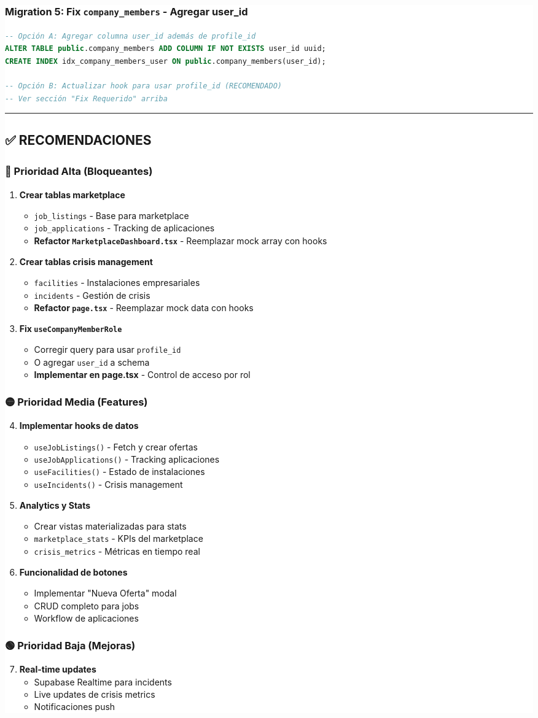 
### Migration 5: Fix `company_members` - Agregar user_id

```sql
-- Opción A: Agregar columna user_id además de profile_id
ALTER TABLE public.company_members ADD COLUMN IF NOT EXISTS user_id uuid;
CREATE INDEX idx_company_members_user ON public.company_members(user_id);

-- Opción B: Actualizar hook para usar profile_id (RECOMENDADO)
-- Ver sección "Fix Requerido" arriba
```

---

## ✅ RECOMENDACIONES

### 🔴 Prioridad Alta (Bloqueantes)

1. **Crear tablas marketplace**
   - `job_listings` - Base para marketplace
   - `job_applications` - Tracking de aplicaciones
   - **Refactor `MarketplaceDashboard.tsx`** - Reemplazar mock array con hooks

2. **Crear tablas crisis management**
   - `facilities` - Instalaciones empresariales
   - `incidents` - Gestión de crisis
   - **Refactor `page.tsx`** - Reemplazar mock data con hooks

3. **Fix `useCompanyMemberRole`**
   - Corregir query para usar `profile_id`
   - O agregar `user_id` a schema
   - **Implementar en page.tsx** - Control de acceso por rol

### 🟡 Prioridad Media (Features)

4. **Implementar hooks de datos**
   - `useJobListings()` - Fetch y crear ofertas
   - `useJobApplications()` - Tracking aplicaciones
   - `useFacilities()` - Estado de instalaciones
   - `useIncidents()` - Crisis management

5. **Analytics y Stats**
   - Crear vistas materializadas para stats
   - `marketplace_stats` - KPIs del marketplace
   - `crisis_metrics` - Métricas en tiempo real

6. **Funcionalidad de botones**
   - Implementar "Nueva Oferta" modal
   - CRUD completo para jobs
   - Workflow de aplicaciones

### 🟢 Prioridad Baja (Mejoras)

7. **Real-time updates**
   - Supabase Realtime para incidents
   - Live updates de crisis metrics
   - Notificaciones push
